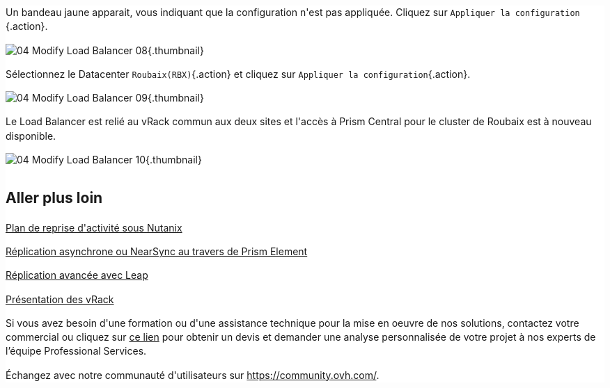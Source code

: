 Un bandeau jaune apparait, vous indiquant que la configuration n'est pas appliquée. Cliquez sur `Appliquer la configuration`{.action}.

![04 Modify Load Balancer 08](images/04-modify-loadbalancer08.png){.thumbnail}

Sélectionnez le Datacenter `Roubaix(RBX)`{.action} et cliquez sur `Appliquer la configuration`{.action}.

![04 Modify Load Balancer 09](images/04-modify-loadbalancer09.png){.thumbnail}

Le Load Balancer est relié au vRack commun aux deux sites et l'accès à Prism Central pour le cluster de Roubaix est à nouveau disponible.

![04 Modify Load Balancer 10](images/04-modify-loadbalancer10.png){.thumbnail}

## Aller plus loin

[Plan de reprise d'activité sous Nutanix](/pages/cloud/nutanix/43-disaster-recovery-plan-overview)

[Réplication asynchrone ou NearSync au travers de Prism Element](/pages/cloud/nutanix/46-prism-element-replication)

[Réplication avancée avec Leap](/pages/cloud/nutanix/47-nutanix-leap)

[Présentation des vRack](https://www.ovh.com/fr/solutions/vrack/)

Si vous avez besoin d'une formation ou d'une assistance technique pour la mise en oeuvre de nos solutions, contactez votre commercial ou cliquez sur [ce lien](https://www.ovhcloud.com/fr/professional-services/) pour obtenir un devis et demander une analyse personnalisée de votre projet à nos experts de l’équipe Professional Services.

Échangez avec notre communauté d'utilisateurs sur <https://community.ovh.com/>.


